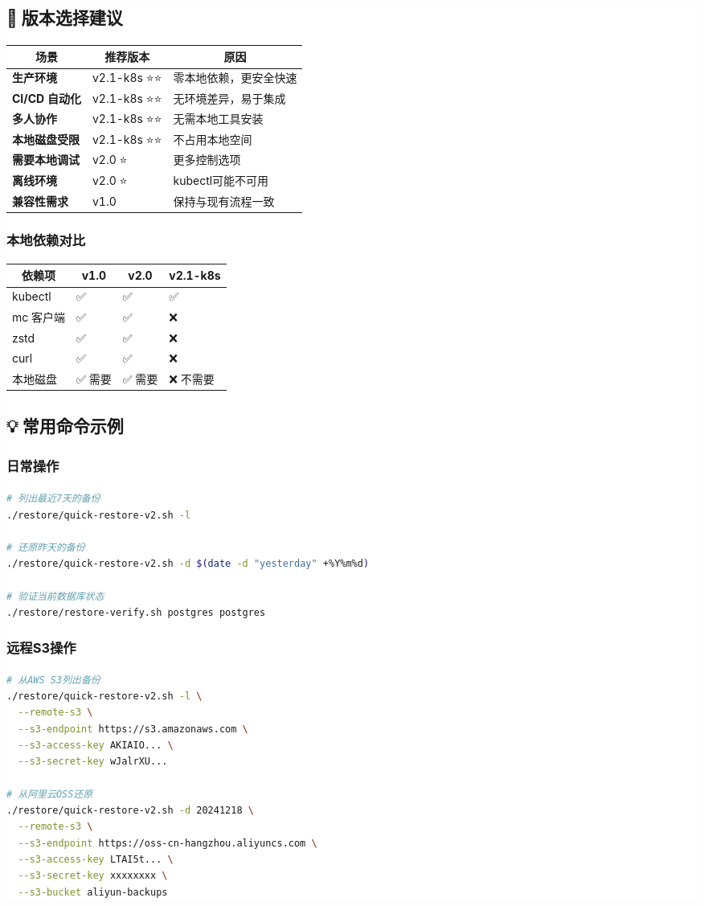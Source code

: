 ## 🔄 版本选择建议

| 场景 | 推荐版本 | 原因 |
|------|----------|------|
| **生产环境** | v2.1-k8s ⭐⭐ | 零本地依赖，更安全快速 |
| **CI/CD 自动化** | v2.1-k8s ⭐⭐ | 无环境差异，易于集成 |
| **多人协作** | v2.1-k8s ⭐⭐ | 无需本地工具安装 |
| **本地磁盘受限** | v2.1-k8s ⭐⭐ | 不占用本地空间 |
| **需要本地调试** | v2.0 ⭐ | 更多控制选项 |
| **离线环境** | v2.0 ⭐ | kubectl可能不可用 |
| **兼容性需求** | v1.0 | 保持与现有流程一致 |

### 本地依赖对比

| 依赖项 | v1.0 | v2.0 | v2.1-k8s |
|--------|------|------|----------|
| kubectl | ✅ | ✅ | ✅ |
| mc 客户端 | ✅ | ✅ | ❌ |
| zstd | ✅ | ✅ | ❌ |
| curl | ✅ | ✅ | ❌ |
| 本地磁盘 | ✅ 需要 | ✅ 需要 | ❌ 不需要 |

## 💡 常用命令示例

### 日常操作

```bash
# 列出最近7天的备份
./restore/quick-restore-v2.sh -l

# 还原昨天的备份
./restore/quick-restore-v2.sh -d $(date -d "yesterday" +%Y%m%d)

# 验证当前数据库状态
./restore/restore-verify.sh postgres postgres
```

### 远程S3操作

```bash
# 从AWS S3列出备份
./restore/quick-restore-v2.sh -l \
  --remote-s3 \
  --s3-endpoint https://s3.amazonaws.com \
  --s3-access-key AKIAIO... \
  --s3-secret-key wJalrXU...

# 从阿里云OSS还原
./restore/quick-restore-v2.sh -d 20241218 \
  --remote-s3 \
  --s3-endpoint https://oss-cn-hangzhou.aliyuncs.com \
  --s3-access-key LTAI5t... \
  --s3-secret-key xxxxxxxx \
  --s3-bucket aliyun-backups
```
